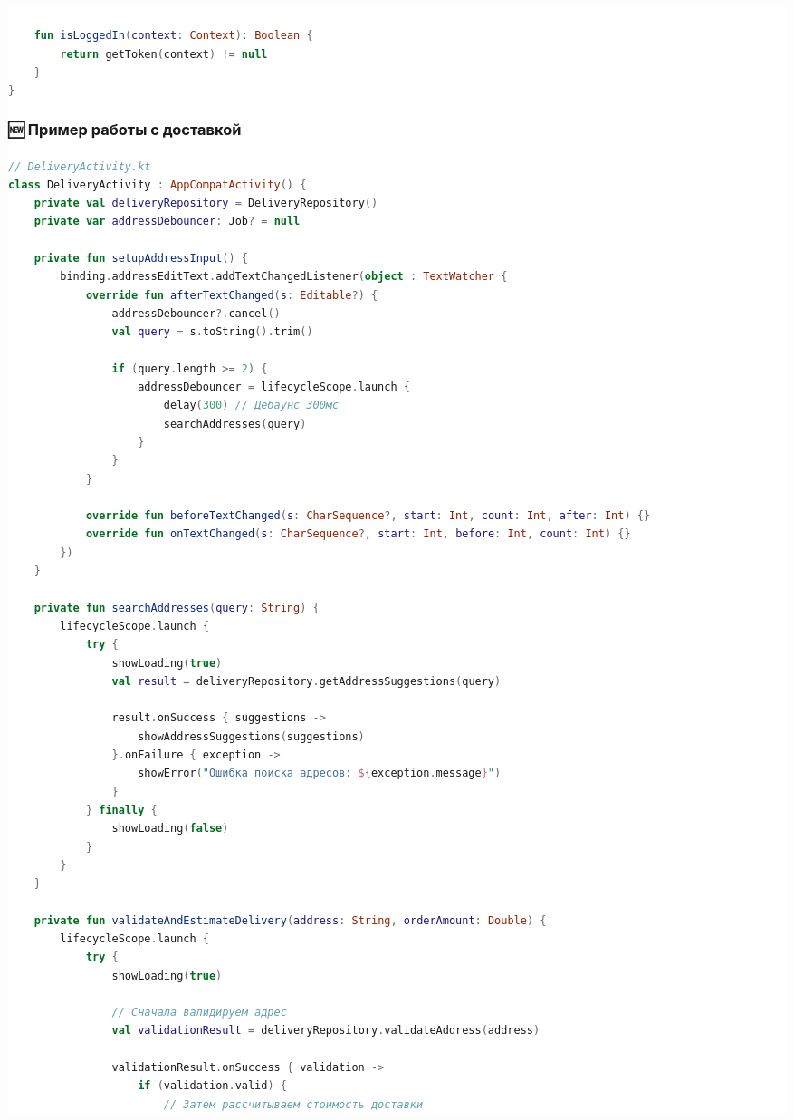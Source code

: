 ```kotlin

    fun isLoggedIn(context: Context): Boolean {
        return getToken(context) != null
    }
}
```

### 🆕 Пример работы с доставкой

```kotlin
// DeliveryActivity.kt
class DeliveryActivity : AppCompatActivity() {
    private val deliveryRepository = DeliveryRepository()
    private var addressDebouncer: Job? = null

    private fun setupAddressInput() {
        binding.addressEditText.addTextChangedListener(object : TextWatcher {
            override fun afterTextChanged(s: Editable?) {
                addressDebouncer?.cancel()
                val query = s.toString().trim()
                
                if (query.length >= 2) {
                    addressDebouncer = lifecycleScope.launch {
                        delay(300) // Дебаунс 300мс
                        searchAddresses(query)
                    }
                }
            }
            
            override fun beforeTextChanged(s: CharSequence?, start: Int, count: Int, after: Int) {}
            override fun onTextChanged(s: CharSequence?, start: Int, before: Int, count: Int) {}
        })
    }

    private fun searchAddresses(query: String) {
        lifecycleScope.launch {
            try {
                showLoading(true)
                val result = deliveryRepository.getAddressSuggestions(query)

                result.onSuccess { suggestions ->
                    showAddressSuggestions(suggestions)
                }.onFailure { exception ->
                    showError("Ошибка поиска адресов: ${exception.message}")
                }
            } finally {
                showLoading(false)
            }
        }
    }

    private fun validateAndEstimateDelivery(address: String, orderAmount: Double) {
        lifecycleScope.launch {
            try {
                showLoading(true)
                
                // Сначала валидируем адрес
                val validationResult = deliveryRepository.validateAddress(address)
                
                validationResult.onSuccess { validation ->
                    if (validation.valid) {
                        // Затем рассчитываем стоимость доставки
```